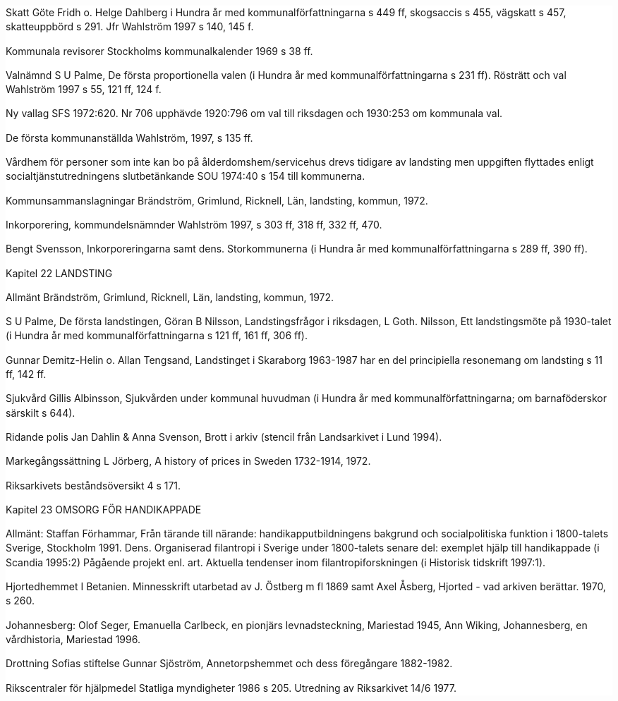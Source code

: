 Skatt Göte Fridh o. Helge Dahlberg i Hundra år med kommunalförfattningarna s 449 ff, skogsaccis s 455, vägskatt s 457, skatteuppbörd s 291. Jfr Wahlström 1997 s 140, 145 f.

Kommunala revisorer Stockholms kommunalkalender 1969 s 38 ff.

Valnämnd S U Palme, De första proportionella valen (i Hundra år med kommunalförfattningarna s 231 ff). Rösträtt och val Wahlström 1997 s 55, 121 ff, 124 f.

Ny vallag SFS 1972:620. Nr 706 upphävde 1920:796 om val till riksdagen och 1930:253 om kommunala val. 

De första kommunanställda Wahlström, 1997, s 135 ff.

Vårdhem för personer som inte kan bo på ålderdomshem/servicehus drevs tidigare av landsting men uppgiften flyttades enligt socialtjänstutredningens slutbetänkande SOU 1974:40 s 154 till kommunerna.

Kommunsammanslagningar Brändström, Grimlund, Ricknell, Län, landsting, kommun, 1972.

Inkorporering, kommundelsnämnder Wahlström 1997, s 303 ff, 318 ff, 332 ff, 470.

Bengt Svensson, Inkorporeringarna samt dens. Storkommunerna (i Hundra år med kommunalförfattningarna s 289 ff, 390 ff).

  

Kapitel 22 LANDSTING

Allmänt Brändström, Grimlund, Ricknell, Län, landsting, kommun, 1972. 

S U Palme, De första landstingen, Göran B Nilsson, Landstingsfrågor i riksdagen, L Goth. Nilsson, Ett landstingsmöte på 1930-talet (i Hundra år med kommunalförfattningarna s 121 ff, 161 ff, 306 ff).

Gunnar Demitz-Helin o. Allan Tengsand, Landstinget i Skaraborg 1963-1987 har en del principiella resonemang om landsting s 11 ff, 142 ff.

Sjukvård Gillis Albinsson, Sjukvården under kommunal huvudman (i Hundra år med kommunalförfattningarna; om barnaföderskor särskilt s 644).

Ridande polis Jan Dahlin & Anna Svenson, Brott i arkiv (stencil från Landsarkivet i Lund 1994).

Markegångssättning L Jörberg, A history of prices in Sweden 1732-1914, 1972.

Riksarkivets beståndsöversikt 4 s 171.

  

Kapitel 23 OMSORG FÖR HANDIKAPPADE

Allmänt: Staffan Förhammar, Från tärande till närande: handikapputbildningens bakgrund och socialpolitiska funktion i 1800-talets Sverige, Stockholm 1991. Dens. Organiserad filantropi i Sverige under 1800-talets senare del: exemplet hjälp till handikappade (i Scandia 1995:2) Pågående projekt enl. art. Aktuella tendenser inom filantropiforskningen (i Historisk tidskrift 1997:1).

Hjortedhemmet I Betanien. Minnesskrift utarbetad av J. Östberg m fl 1869 samt Axel Åsberg, Hjorted - vad arkiven berättar. 1970, s 260.

Johannesberg: Olof Seger, Emanuella Carlbeck, en pionjärs levnadsteckning, Mariestad 1945, Ann Wiking, Johannesberg, en vårdhistoria, Mariestad 1996.

Drottning Sofias stiftelse Gunnar Sjöström, Annetorpshemmet och dess föregångare 1882-1982.

Rikscentraler för hjälpmedel Statliga myndigheter 1986 s 205. Utredning av Riksarkivet 14/6 1977.
